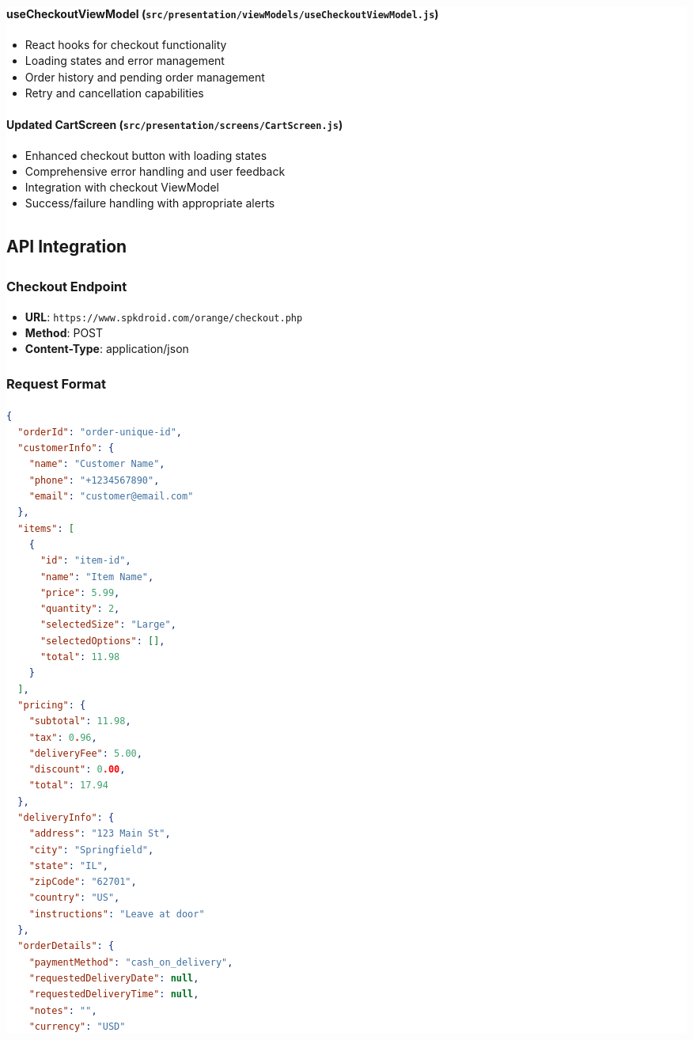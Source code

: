 #### useCheckoutViewModel (`src/presentation/viewModels/useCheckoutViewModel.js`)
- React hooks for checkout functionality
- Loading states and error management
- Order history and pending order management
- Retry and cancellation capabilities

#### Updated CartScreen (`src/presentation/screens/CartScreen.js`)
- Enhanced checkout button with loading states
- Comprehensive error handling and user feedback
- Integration with checkout ViewModel
- Success/failure handling with appropriate alerts

## API Integration

### Checkout Endpoint
- **URL**: `https://www.spkdroid.com/orange/checkout.php`
- **Method**: POST
- **Content-Type**: application/json

### Request Format
```json
{
  "orderId": "order-unique-id",
  "customerInfo": {
    "name": "Customer Name",
    "phone": "+1234567890",
    "email": "customer@email.com"
  },
  "items": [
    {
      "id": "item-id",
      "name": "Item Name",
      "price": 5.99,
      "quantity": 2,
      "selectedSize": "Large",
      "selectedOptions": [],
      "total": 11.98
    }
  ],
  "pricing": {
    "subtotal": 11.98,
    "tax": 0.96,
    "deliveryFee": 5.00,
    "discount": 0.00,
    "total": 17.94
  },
  "deliveryInfo": {
    "address": "123 Main St",
    "city": "Springfield",
    "state": "IL",
    "zipCode": "62701",
    "country": "US",
    "instructions": "Leave at door"
  },
  "orderDetails": {
    "paymentMethod": "cash_on_delivery",
    "requestedDeliveryDate": null,
    "requestedDeliveryTime": null,
    "notes": "",
    "currency": "USD"
```